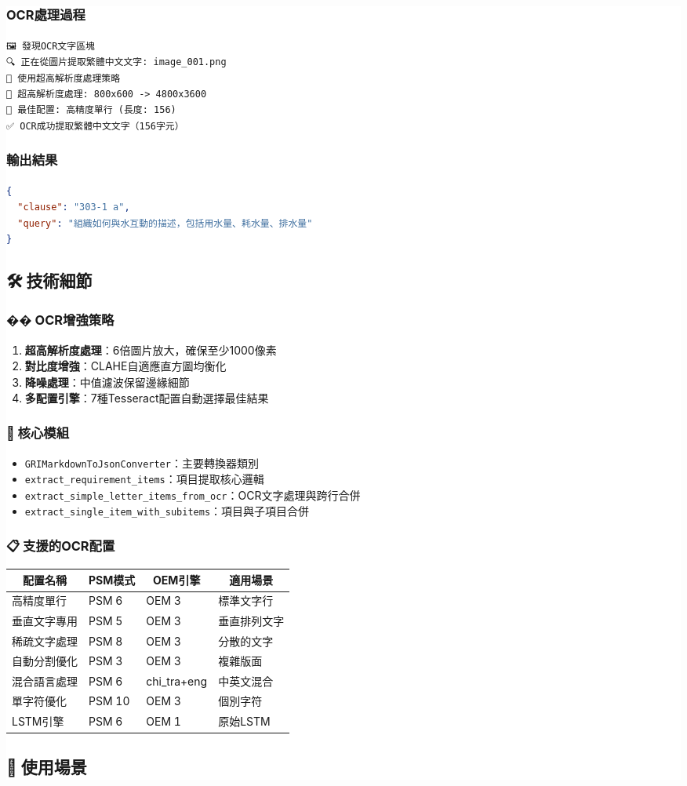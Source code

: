 ### OCR處理過程
```
🖼️ 發現OCR文字區塊
🔍 正在從圖片提取繁體中文文字: image_001.png
🎯 使用超高解析度處理策略
📏 超高解析度處理: 800x600 -> 4800x3600
🎯 最佳配置: 高精度單行 (長度: 156)
✅ OCR成功提取繁體中文文字（156字元）
```

### 輸出結果
```json
{
  "clause": "303-1 a",
  "query": "組織如何與水互動的描述，包括用水量、耗水量、排水量"
}
```

## 🛠️ 技術細節

### �� OCR增強策略
1. **超高解析度處理**：6倍圖片放大，確保至少1000像素
2. **對比度增強**：CLAHE自適應直方圖均衡化
3. **降噪處理**：中值濾波保留邊緣細節
4. **多配置引擎**：7種Tesseract配置自動選擇最佳結果

### 🔧 核心模組
- `GRIMarkdownToJsonConverter`：主要轉換器類別
- `extract_requirement_items`：項目提取核心邏輯
- `extract_simple_letter_items_from_ocr`：OCR文字處理與跨行合併
- `extract_single_item_with_subitems`：項目與子項目合併

### 📋 支援的OCR配置
| 配置名稱 | PSM模式 | OEM引擎 | 適用場景 |
|---------|---------|---------|----------|
| 高精度單行 | PSM 6 | OEM 3 | 標準文字行 |
| 垂直文字專用 | PSM 5 | OEM 3 | 垂直排列文字 |
| 稀疏文字處理 | PSM 8 | OEM 3 | 分散的文字 |
| 自動分割優化 | PSM 3 | OEM 3 | 複雜版面 |
| 混合語言處理 | PSM 6 | chi_tra+eng | 中英文混合 |
| 單字符優化 | PSM 10 | OEM 3 | 個別字符 |
| LSTM引擎 | PSM 6 | OEM 1 | 原始LSTM |

## 🎯 使用場景

